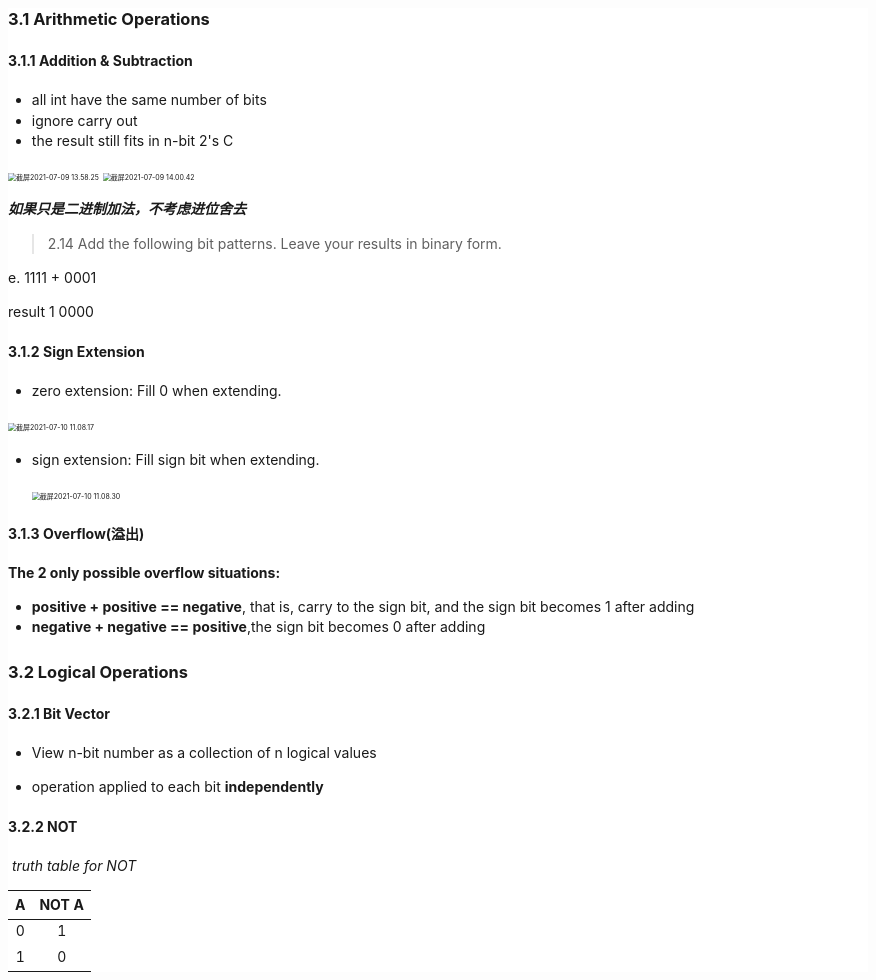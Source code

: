 ### 3.1 Arithmetic Operations

#### 3.1.1 Addition & Subtraction

- all int have the same number of bits
- ignore carry out 
- the result still fits in n-bit 2's C

<img src="/Users/particle/Library/Application Support/typora-user-images/截屏2021-07-09 13.58.25.png" alt="截屏2021-07-09 13.58.25" style="zoom:50%;" />

<img src="/Users/particle/Library/Application Support/typora-user-images/截屏2021-07-09 14.00.42.png" alt="截屏2021-07-09 14.00.42" style="zoom:50%;" />



***如果只是二进制加法，不考虑进位舍去***

> 2.14 Add the following bit patterns. Leave your results in binary form.

e. 1111 + 0001

result 1 0000



#### 3.1.2 Sign Extension

- zero extension: Fill 0 when extending.

<img src="/Users/particle/Library/Application Support/typora-user-images/截屏2021-07-10 11.08.17.png" alt="截屏2021-07-10 11.08.17" style="zoom:50%;" />

- sign extension: Fill sign bit when extending. 

  <img src="/Users/particle/Library/Application Support/typora-user-images/截屏2021-07-10 11.08.30.png" alt="截屏2021-07-10 11.08.30" style="zoom:50%;" />



#### 3.1.3 Overflow(溢出)

 **The 2 only possible overflow situations:**

- **positive + positive == negative**, that is, carry to the sign bit, and the sign bit becomes 1 after adding
- **negative + negative == positive**,the sign bit becomes 0 after adding



### 3.2 Logical Operations

#### 3.2.1 Bit Vector

- View n-bit number as a collection of n logical values

- operation applied to each bit **independently**

#### 3.2.2 NOT

​																							*truth table for NOT*

|  A   | NOT A |
| :--: | :---: |
|  0   |   1   |
|  1   |   0   |
